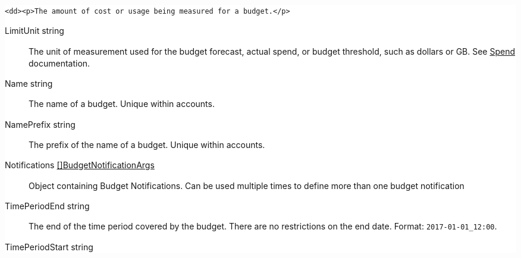     <dd><p>The amount of cost or usage being measured for a budget.</p>
</dd><dt class="property-optional"
            title="Optional">
        <span id="state_limitunit_go">
<a data-swiftype-name="resource-property" data-swiftype-type="text" href="#state_limitunit_go" style="color: inherit; text-decoration: inherit;">Limit<wbr>Unit</a>
</span>
        <span class="property-indicator"></span>
        <span class="property-type">string</span>
    </dt>
    <dd><p>The unit of measurement used for the budget forecast, actual spend, or budget threshold, such as dollars or GB. See <a href="http://docs.aws.amazon.com/awsaccountbilling/latest/aboutv2/data-type-spend.html">Spend</a> documentation.</p>
</dd><dt class="property-optional"
            title="Optional">
        <span id="state_name_go">
<a data-swiftype-name="resource-property" data-swiftype-type="text" href="#state_name_go" style="color: inherit; text-decoration: inherit;">Name</a>
</span>
        <span class="property-indicator"></span>
        <span class="property-type">string</span>
    </dt>
    <dd><p>The name of a budget. Unique within accounts.</p>
</dd><dt class="property-optional"
            title="Optional">
        <span id="state_nameprefix_go">
<a data-swiftype-name="resource-property" data-swiftype-type="text" href="#state_nameprefix_go" style="color: inherit; text-decoration: inherit;">Name<wbr>Prefix</a>
</span>
        <span class="property-indicator"></span>
        <span class="property-type">string</span>
    </dt>
    <dd><p>The prefix of the name of a budget. Unique within accounts.</p>
</dd><dt class="property-optional"
            title="Optional">
        <span id="state_notifications_go">
<a data-swiftype-name="resource-property" data-swiftype-type="text" href="#state_notifications_go" style="color: inherit; text-decoration: inherit;">Notifications</a>
</span>
        <span class="property-indicator"></span>
        <span class="property-type"><a href="#budgetnotification">[]Budget<wbr>Notification<wbr>Args</a></span>
    </dt>
    <dd><p>Object containing Budget Notifications. Can be used multiple times to define more than one budget notification</p>
</dd><dt class="property-optional"
            title="Optional">
        <span id="state_timeperiodend_go">
<a data-swiftype-name="resource-property" data-swiftype-type="text" href="#state_timeperiodend_go" style="color: inherit; text-decoration: inherit;">Time<wbr>Period<wbr>End</a>
</span>
        <span class="property-indicator"></span>
        <span class="property-type">string</span>
    </dt>
    <dd><p>The end of the time period covered by the budget. There are no restrictions on the end date. Format: <code>2017-01-01_12:00</code>.</p>
</dd><dt class="property-optional"
            title="Optional">
        <span id="state_timeperiodstart_go">
<a data-swiftype-name="resource-property" data-swiftype-type="text" href="#state_timeperiodstart_go" style="color: inherit; text-decoration: inherit;">Time<wbr>Period<wbr>Start</a>
</span>
        <span class="property-indicator"></span>
        <span class="property-type">string</span>